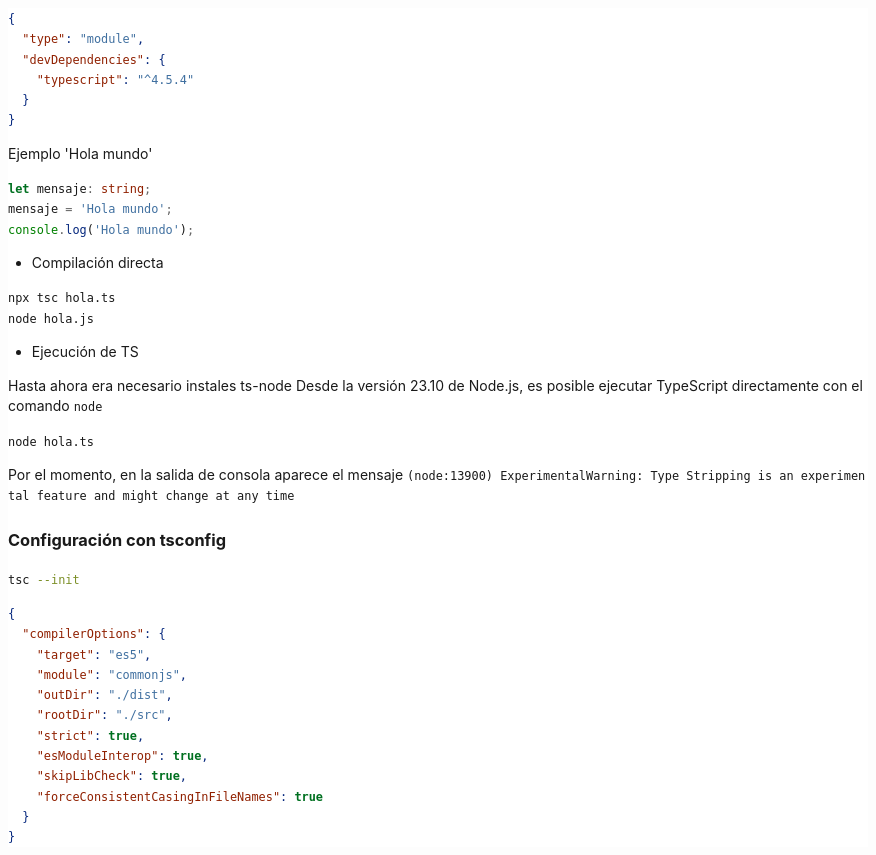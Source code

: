 ```json
{
  "type": "module",
  "devDependencies": {
    "typescript": "^4.5.4"
  }
}
```

Ejemplo 'Hola mundo'

```typescript
let mensaje: string;
mensaje = 'Hola mundo';
console.log('Hola mundo');
```

- Compilación directa

```bash
npx tsc hola.ts
node hola.js
```

- Ejecución de TS

Hasta ahora era necesario instales ts-node
Desde la versión 23.10 de Node.js, es posible ejecutar TypeScript directamente con el comando `node`

```bash
node hola.ts
```

Por el momento, en la salida de consola aparece el mensaje `(node:13900) ExperimentalWarning: Type Stripping is an experimental feature and might change at any time`

### Configuración con tsconfig

```bash
tsc --init
```

```json
{
  "compilerOptions": {
    "target": "es5",
    "module": "commonjs",
    "outDir": "./dist",
    "rootDir": "./src",
    "strict": true,
    "esModuleInterop": true,
    "skipLibCheck": true,
    "forceConsistentCasingInFileNames": true
  }
}
```
